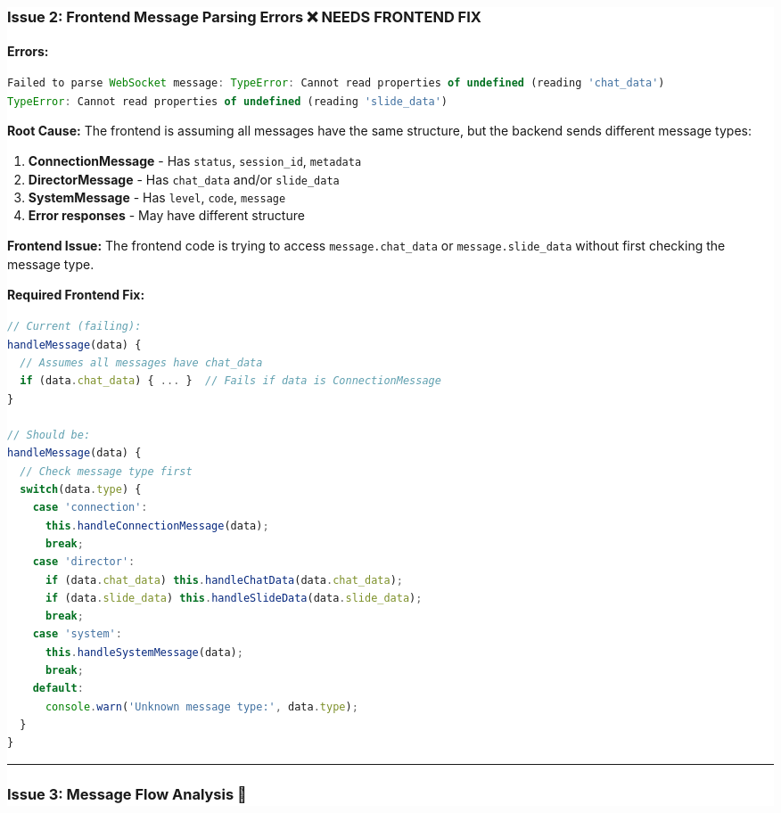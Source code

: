### **Issue 2: Frontend Message Parsing Errors** ❌ NEEDS FRONTEND FIX

**Errors:**
```javascript
Failed to parse WebSocket message: TypeError: Cannot read properties of undefined (reading 'chat_data')
TypeError: Cannot read properties of undefined (reading 'slide_data')
```

**Root Cause:**
The frontend is assuming all messages have the same structure, but the backend sends different message types:

1. **ConnectionMessage** - Has `status`, `session_id`, `metadata`
2. **DirectorMessage** - Has `chat_data` and/or `slide_data`
3. **SystemMessage** - Has `level`, `code`, `message`
4. **Error responses** - May have different structure

**Frontend Issue:**
The frontend code is trying to access `message.chat_data` or `message.slide_data` without first checking the message type.

**Required Frontend Fix:**
```javascript
// Current (failing):
handleMessage(data) {
  // Assumes all messages have chat_data
  if (data.chat_data) { ... }  // Fails if data is ConnectionMessage
}

// Should be:
handleMessage(data) {
  // Check message type first
  switch(data.type) {
    case 'connection':
      this.handleConnectionMessage(data);
      break;
    case 'director':
      if (data.chat_data) this.handleChatData(data.chat_data);
      if (data.slide_data) this.handleSlideData(data.slide_data);
      break;
    case 'system':
      this.handleSystemMessage(data);
      break;
    default:
      console.warn('Unknown message type:', data.type);
  }
}
```

---

### **Issue 3: Message Flow Analysis** 🔄
